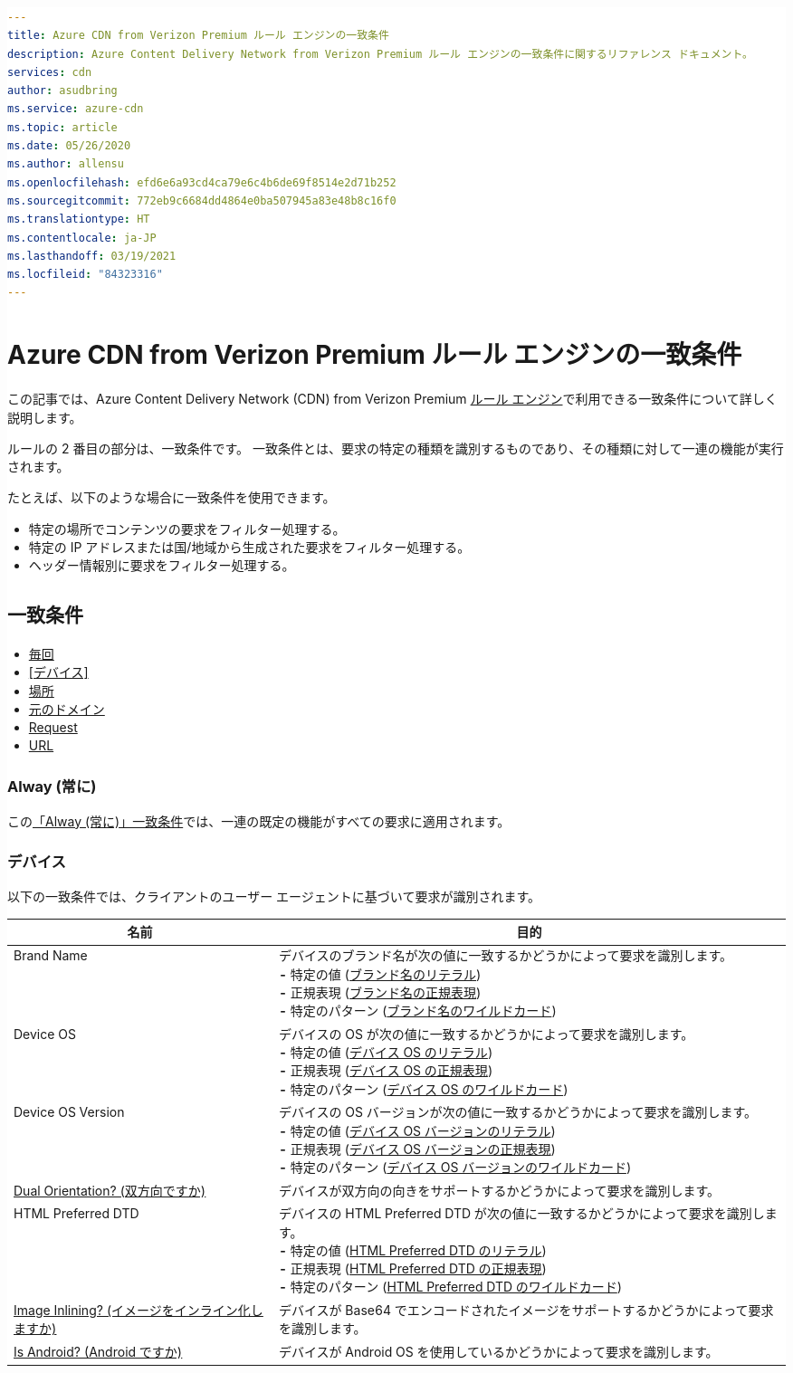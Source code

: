 ```yaml
---
title: Azure CDN from Verizon Premium ルール エンジンの一致条件
description: Azure Content Delivery Network from Verizon Premium ルール エンジンの一致条件に関するリファレンス ドキュメント。
services: cdn
author: asudbring
ms.service: azure-cdn
ms.topic: article
ms.date: 05/26/2020
ms.author: allensu
ms.openlocfilehash: efd6e6a93cd4ca79e6c4b6de69f8514e2d71b252
ms.sourcegitcommit: 772eb9c6684dd4864e0ba507945a83e48b8c16f0
ms.translationtype: HT
ms.contentlocale: ja-JP
ms.lasthandoff: 03/19/2021
ms.locfileid: "84323316"
---
```

# <a name="azure-cdn-from-verizon-premium-rules-engine-match-conditions"></a>Azure CDN from Verizon Premium ルール エンジンの一致条件

この記事では、Azure Content Delivery Network (CDN) from Verizon Premium [ルール エンジン](cdn-verizon-premium-rules-engine.md)で利用できる一致条件について詳しく説明します。

ルールの 2 番目の部分は、一致条件です。 一致条件とは、要求の特定の種類を識別するものであり、その種類に対して一連の機能が実行されます。

たとえば、以下のような場合に一致条件を使用できます。

- 特定の場所でコンテンツの要求をフィルター処理する。
- 特定の IP アドレスまたは国/地域から生成された要求をフィルター処理する。
- ヘッダー情報別に要求をフィルター処理する。

## <a name="match-conditions"></a><a name="top"></a>一致条件

* [毎回](#always)
* [[デバイス]](#device)
* [場所](#location)
* [元のドメイン](#origin)
* [Request](#request)
* [URL](#url)

### <a name="always"></a><a name="always"></a>Alway (常に)

この[「Alway (常に)」一致条件](https://docs.vdms.com/cdn/Content/HRE/M/Always.htm)では、一連の既定の機能がすべての要求に適用されます。

### <a name="device"></a><a name="device"></a>デバイス

以下の一致条件では、クライアントのユーザー エージェントに基づいて要求が識別されます。

| 名前       | 目的                                                           |
|------------|-------------------------------------------------------------------|
| Brand Name | デバイスのブランド名が次の値に一致するかどうかによって要求を識別します。 <br> **-** 特定の値 ([ブランド名のリテラル](https://docs.vdms.com/cdn/Content/HRE/M/D-Brand-Name-Literal.htm)) <br> **-** 正規表現 ([ブランド名の正規表現](https://docs.vdms.com/cdn/Content/HRE/M/D-Brand-Name-Regex.htm)) <br> **-** 特定のパターン ([ブランド名のワイルドカード](https://docs.vdms.com/cdn/Content/HRE/M/D-Brand-Name-Wildcard.htm)) |
| Device OS | デバイスの OS が次の値に一致するかどうかによって要求を識別します。 <br> **-** 特定の値 ([デバイス OS のリテラル](https://docs.vdms.com/cdn/Content/HRE/M/D-Device-OS-Literal.htm)) <br> **-** 正規表現 ([デバイス OS の正規表現](https://docs.vdms.com/cdn/Content/HRE/M/D-Device-OS-Regex.htm)) <br> **-** 特定のパターン ([デバイス OS のワイルドカード](https://docs.vdms.com/cdn/Content/HRE/M/D-Device-OS-Wildcard.htm)) |
| Device OS Version | デバイスの OS バージョンが次の値に一致するかどうかによって要求を識別します。 <br> **-** 特定の値 ([デバイス OS バージョンのリテラル](https://docs.vdms.com/cdn/Content/HRE/M/D-Device-OS-Version-Literal.htm)) <br> **-** 正規表現 ([デバイス OS バージョンの正規表現](https://docs.vdms.com/cdn/Content/HRE/M/D-Device-OS-Version-Regex.htm)) <br> **-** 特定のパターン ([デバイス OS バージョンのワイルドカード](https://docs.vdms.com/cdn/Content/HRE/M/D-Device-OS-Version-Wildcard.htm)) |
| [Dual Orientation? (双方向ですか)](https://docs.vdms.com/cdn/Content/HRE/M/D-Dual-Orientation.htm) | デバイスが双方向の向きをサポートするかどうかによって要求を識別します。 |
| HTML Preferred DTD | デバイスの HTML Preferred DTD が次の値に一致するかどうかによって要求を識別します。 <br> **-** 特定の値 ([HTML Preferred DTD のリテラル](https://docs.vdms.com/cdn/Content/HRE/M/D-HTML-Preferred-DTD-Literal.htm)) <br> **-** 正規表現 ([HTML Preferred DTD の正規表現](https://docs.vdms.com/cdn/Content/HRE/M/D-HTML-Preferred-DTD-Regex.htm)) <br> **-** 特定のパターン ([HTML Preferred DTD のワイルドカード](https://docs.vdms.com/cdn/Content/HRE/M/D-HTML-Preferred-DTD-Wildcard.htm)) |
| [Image Inlining? (イメージをインライン化しますか)](https://docs.vdms.com/cdn/Content/HRE/M/D-Image-Inlining.htm) | デバイスが Base64 でエンコードされたイメージをサポートするかどうかによって要求を識別します。 |
| [Is Android? (Android ですか)](https://docs.vdms.com/cdn/Content/HRE/M/D-Is-Android.htm) | デバイスが Android OS を使用しているかどうかによって要求を識別します。 |